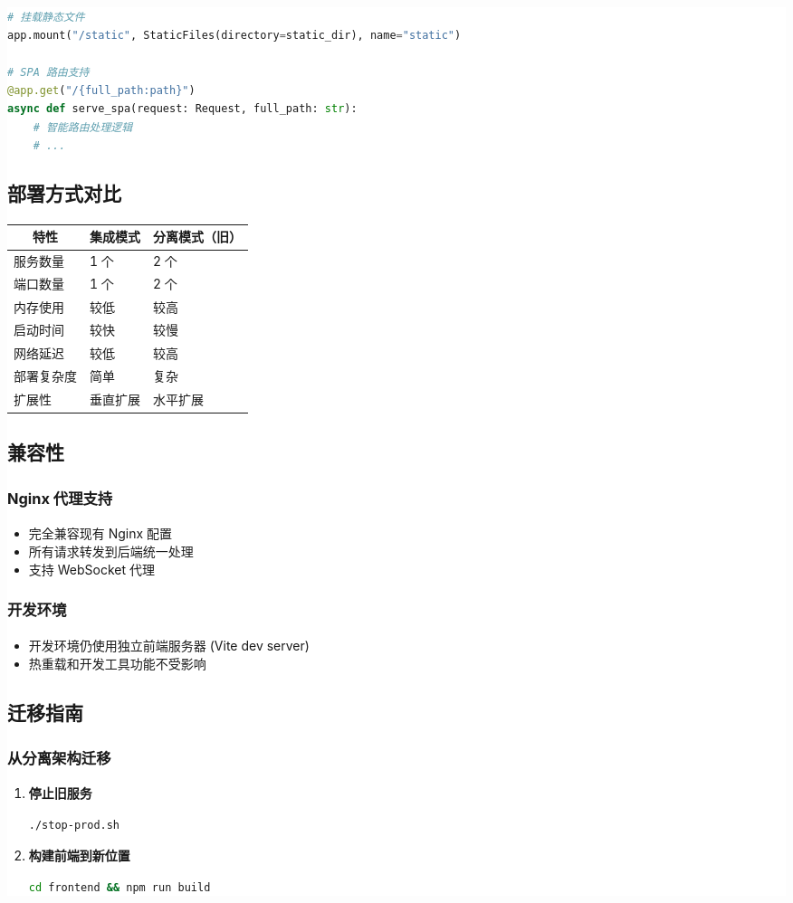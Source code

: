 ```python
# 挂载静态文件
app.mount("/static", StaticFiles(directory=static_dir), name="static")

# SPA 路由支持
@app.get("/{full_path:path}")
async def serve_spa(request: Request, full_path: str):
    # 智能路由处理逻辑
    # ...
```

## 部署方式对比

| 特性 | 集成模式 | 分离模式（旧） |
|------|----------|----------------|
| 服务数量 | 1 个 | 2 个 |
| 端口数量 | 1 个 | 2 个 |
| 内存使用 | 较低 | 较高 |
| 启动时间 | 较快 | 较慢 |
| 网络延迟 | 较低 | 较高 |
| 部署复杂度 | 简单 | 复杂 |
| 扩展性 | 垂直扩展 | 水平扩展 |

## 兼容性

### Nginx 代理支持
- 完全兼容现有 Nginx 配置
- 所有请求转发到后端统一处理
- 支持 WebSocket 代理

### 开发环境
- 开发环境仍使用独立前端服务器 (Vite dev server)
- 热重载和开发工具功能不受影响

## 迁移指南

### 从分离架构迁移

1. **停止旧服务**
   ```bash
   ./stop-prod.sh
   ```

2. **构建前端到新位置**
   ```bash
   cd frontend && npm run build
   ```
